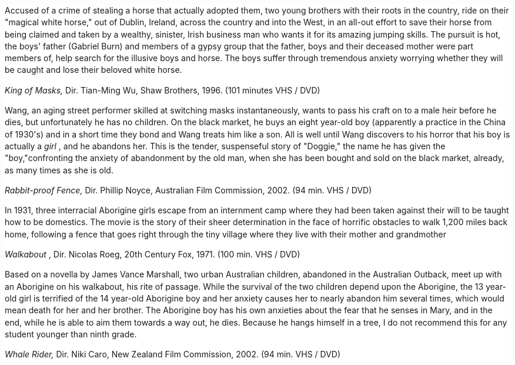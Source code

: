 </p>
<p>
Accused of a crime of stealing a horse that actually adopted them, two young brothers with their roots in the country, ride on their "magical white horse," out of Dublin, Ireland, across the country and into the West, in an all-out effort to save their horse from being claimed and taken by a wealthy, sinister, Irish business man who wants it for its amazing jumping skills. The pursuit is hot, the boys' father (Gabriel Burn) and members of a gypsy group that the father, boys and their deceased mother were part members of, help search for the illusive boys and horse. The boys suffer through tremendous anxiety worrying whether they will be caught and lose their beloved white horse.
</p>
<p>
<i>
King of Masks,
</i>
Dir. Tian-Ming Wu, Shaw Brothers, 1996.  (101 minutes VHS / DVD)
</p>
<p>
Wang, an aging street performer skilled at switching masks instantaneously, wants to pass his craft on to a male heir before he dies, but unfortunately he has no children. On the black market, he buys an eight year-old boy (apparently a practice in the China of 1930's) and in a short time they bond and Wang treats him like a son. All is well until Wang discovers to his horror that his boy is actually a
<i>
girl
</i>
, and he abandons her. This is the tender, suspenseful story of "Doggie," the name he has given the "boy,"confronting the anxiety of abandonment by the old man, when she has been bought and sold on the black market, already, as many times as she is old.
</p>
<p>
<i>
Rabbit-proof Fence,
</i>
Dir. Phillip Noyce, Australian Film Commission, 2002. (94 min. VHS / DVD)
</p>
<p>
In 1931, three interracial Aborigine girls escape from an internment camp where they had been taken against their will to be taught how to be domestics. The movie is the story of their sheer determination in the face of horrific obstacles to walk 1,200 miles back home, following a fence that goes right through the tiny village where they live with their mother and grandmother
</p>
<p>
<i>
Walkabout
</i>
, Dir. Nicolas Roeg, 20th Century Fox, 1971. (100 min. VHS / DVD)
</p>
<p>
Based on a novella by James Vance Marshall, two urban Australian children, abandoned in the Australian Outback, meet up with an Aborigine on his walkabout, his rite of passage. While the survival of the two children depend upon the Aborigine, the 13 year-old girl is terrified of the 14 year-old Aborigine boy and her anxiety causes her to nearly abandon him several times, which would mean death for her and her brother. The Aborigine boy has his own anxieties about the fear that he senses in Mary, and in the end, while he is able to aim them towards a way out, he dies. Because he hangs himself in a tree, I do not recommend this for any student younger than ninth grade.
</p>
<p>
<i>
Whale Rider,
</i>
Dir. Niki Caro, New Zealand Film Commission, 2002. (94 min. VHS / DVD)
</p>
<p>